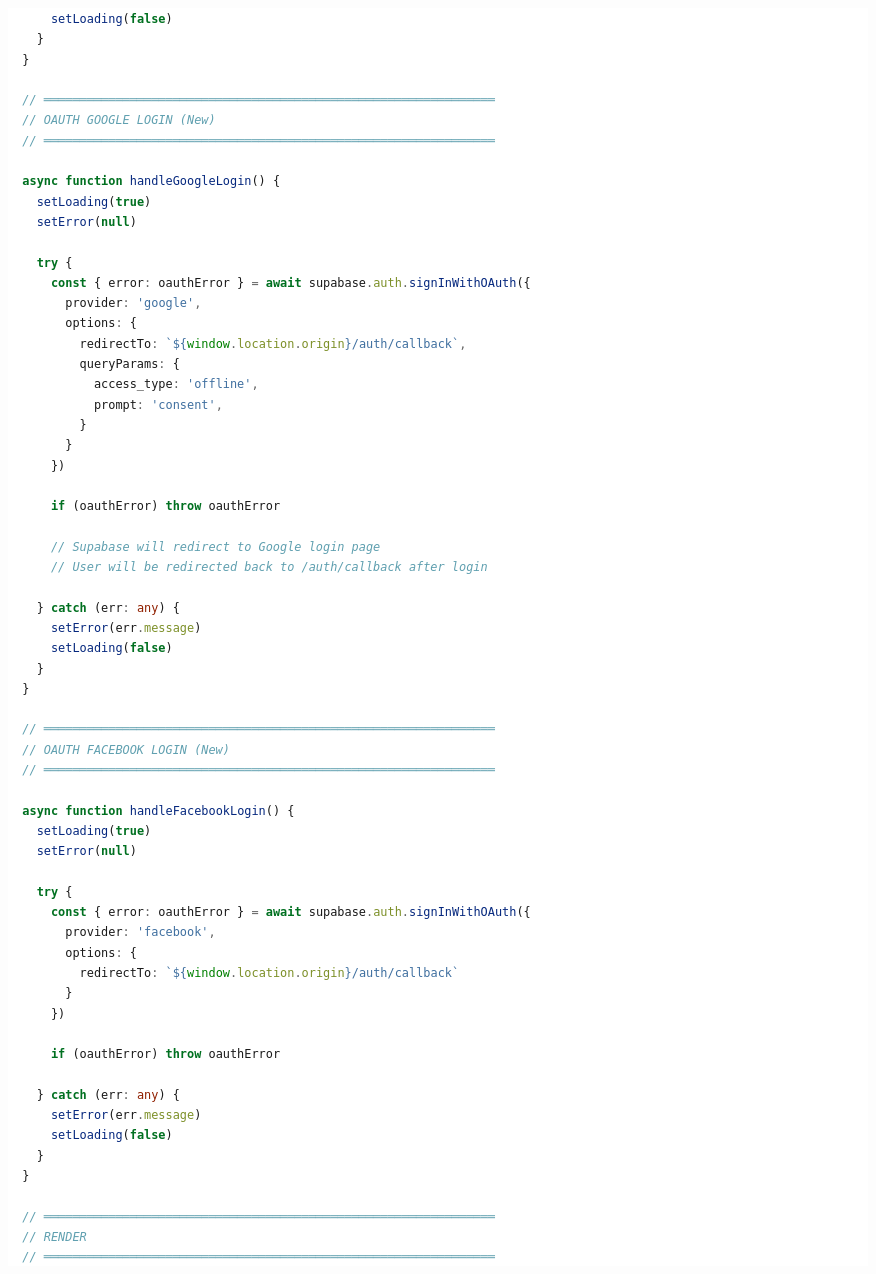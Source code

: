 ```typescript
      setLoading(false)
    }
  }

  // ═══════════════════════════════════════════════════════════════
  // OAUTH GOOGLE LOGIN (New)
  // ═══════════════════════════════════════════════════════════════

  async function handleGoogleLogin() {
    setLoading(true)
    setError(null)

    try {
      const { error: oauthError } = await supabase.auth.signInWithOAuth({
        provider: 'google',
        options: {
          redirectTo: `${window.location.origin}/auth/callback`,
          queryParams: {
            access_type: 'offline',
            prompt: 'consent',
          }
        }
      })

      if (oauthError) throw oauthError

      // Supabase will redirect to Google login page
      // User will be redirected back to /auth/callback after login

    } catch (err: any) {
      setError(err.message)
      setLoading(false)
    }
  }

  // ═══════════════════════════════════════════════════════════════
  // OAUTH FACEBOOK LOGIN (New)
  // ═══════════════════════════════════════════════════════════════

  async function handleFacebookLogin() {
    setLoading(true)
    setError(null)

    try {
      const { error: oauthError } = await supabase.auth.signInWithOAuth({
        provider: 'facebook',
        options: {
          redirectTo: `${window.location.origin}/auth/callback`
        }
      })

      if (oauthError) throw oauthError

    } catch (err: any) {
      setError(err.message)
      setLoading(false)
    }
  }

  // ═══════════════════════════════════════════════════════════════
  // RENDER
  // ═══════════════════════════════════════════════════════════════

```
